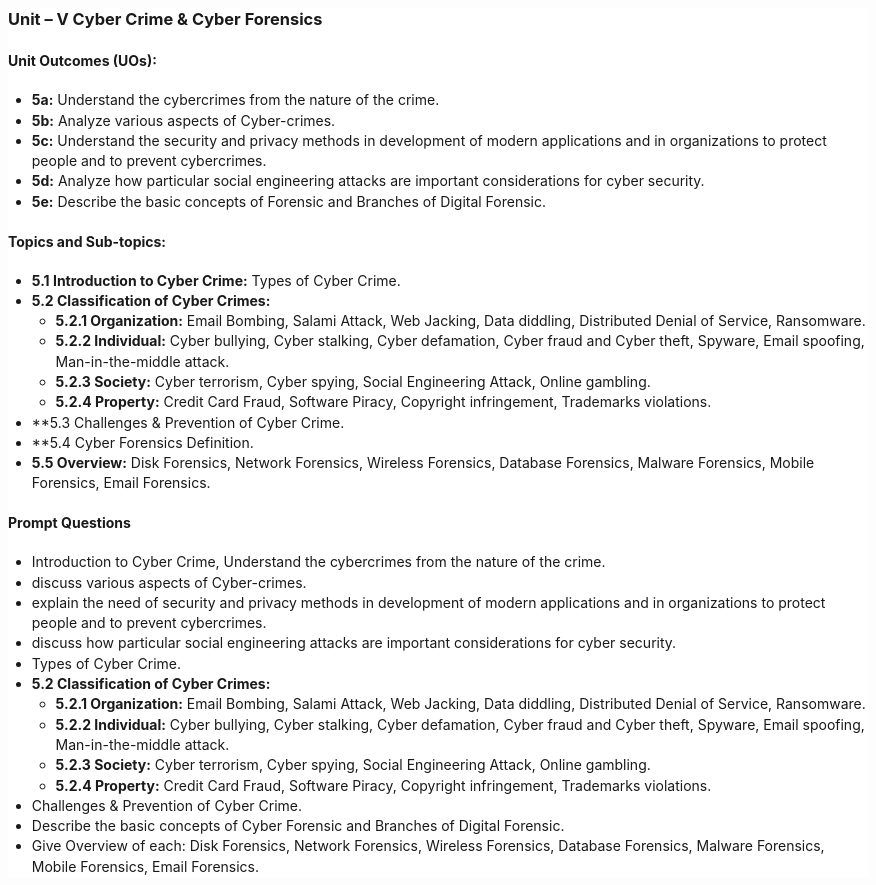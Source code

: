 ### Unit – V Cyber Crime & Cyber Forensics

#### Unit Outcomes (UOs):

- **5a:** Understand the cybercrimes from the nature of the crime.
- **5b:** Analyze various aspects of Cyber-crimes.
- **5c:** Understand the security and privacy methods in development of modern applications and in organizations to protect people and to prevent cybercrimes.
- **5d:** Analyze how particular social engineering attacks are important considerations for cyber security.
- **5e:** Describe the basic concepts of Forensic and Branches of Digital Forensic.

#### Topics and Sub-topics:

- **5.1 Introduction to Cyber Crime:** Types of Cyber Crime.
- **5.2 Classification of Cyber Crimes:**
  - **5.2.1 Organization:** Email Bombing, Salami Attack, Web Jacking, Data diddling, Distributed Denial of Service, Ransomware.
  - **5.2.2 Individual:** Cyber bullying, Cyber stalking, Cyber defamation, Cyber fraud and Cyber theft, Spyware, Email spoofing, Man-in-the-middle attack.
  - **5.2.3 Society:** Cyber terrorism, Cyber spying, Social Engineering Attack, Online gambling.
  - **5.2.4 Property:** Credit Card Fraud, Software Piracy, Copyright infringement, Trademarks violations.
- **5.3 Challenges & Prevention of Cyber Crime.
- **5.4 Cyber Forensics Definition.
- **5.5 Overview:** Disk Forensics, Network Forensics, Wireless Forensics, Database Forensics, Malware Forensics, Mobile Forensics, Email Forensics.

#### Prompt Questions

- Introduction to Cyber Crime, Understand the cybercrimes from the nature of the crime.
- discuss various aspects of Cyber-crimes.
- explain the need of security and privacy methods in development of modern applications and in organizations to protect people and to prevent cybercrimes.
- discuss how particular social engineering attacks are important considerations for cyber security.
- Types of Cyber Crime.
- **5.2 Classification of Cyber Crimes:**
  - **5.2.1 Organization:** Email Bombing, Salami Attack, Web Jacking, Data diddling, Distributed Denial of Service, Ransomware.
  - **5.2.2 Individual:** Cyber bullying, Cyber stalking, Cyber defamation, Cyber fraud and Cyber theft, Spyware, Email spoofing, Man-in-the-middle attack.
  - **5.2.3 Society:** Cyber terrorism, Cyber spying, Social Engineering Attack, Online gambling.
  - **5.2.4 Property:** Credit Card Fraud, Software Piracy, Copyright infringement, Trademarks violations.
- Challenges & Prevention of Cyber Crime.
- Describe the basic concepts of Cyber Forensic and Branches of Digital Forensic.
- Give Overview of each: Disk Forensics, Network Forensics, Wireless Forensics, Database Forensics, Malware Forensics, Mobile Forensics, Email Forensics.